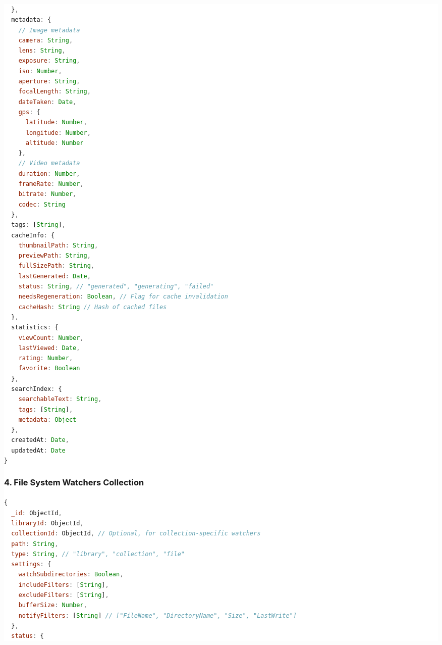 ```javascript
  },
  metadata: {
    // Image metadata
    camera: String,
    lens: String,
    exposure: String,
    iso: Number,
    aperture: String,
    focalLength: String,
    dateTaken: Date,
    gps: {
      latitude: Number,
      longitude: Number,
      altitude: Number
    },
    // Video metadata
    duration: Number,
    frameRate: Number,
    bitrate: Number,
    codec: String
  },
  tags: [String],
  cacheInfo: {
    thumbnailPath: String,
    previewPath: String,
    fullSizePath: String,
    lastGenerated: Date,
    status: String, // "generated", "generating", "failed"
    needsRegeneration: Boolean, // Flag for cache invalidation
    cacheHash: String // Hash of cached files
  },
  statistics: {
    viewCount: Number,
    lastViewed: Date,
    rating: Number,
    favorite: Boolean
  },
  searchIndex: {
    searchableText: String,
    tags: [String],
    metadata: Object
  },
  createdAt: Date,
  updatedAt: Date
}
```

### 4. File System Watchers Collection
```javascript
{
  _id: ObjectId,
  libraryId: ObjectId,
  collectionId: ObjectId, // Optional, for collection-specific watchers
  path: String,
  type: String, // "library", "collection", "file"
  settings: {
    watchSubdirectories: Boolean,
    includeFilters: [String],
    excludeFilters: [String],
    bufferSize: Number,
    notifyFilters: [String] // ["FileName", "DirectoryName", "Size", "LastWrite"]
  },
  status: {
```